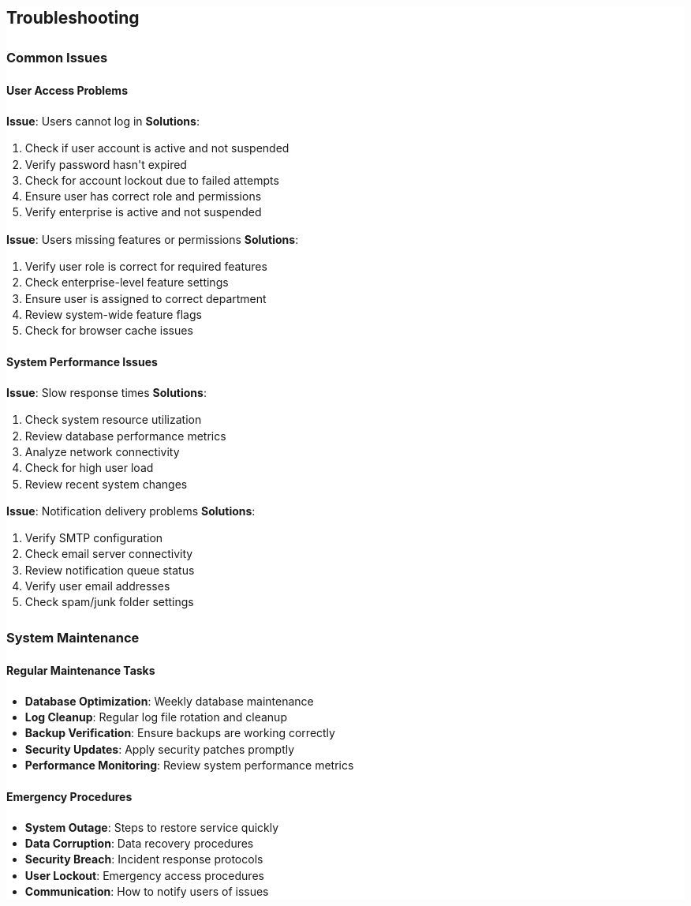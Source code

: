 ## Troubleshooting

### Common Issues

#### User Access Problems
**Issue**: Users cannot log in
**Solutions**:
1. Check if user account is active and not suspended
2. Verify password hasn't expired
3. Check for account lockout due to failed attempts
4. Ensure user has correct role and permissions
5. Verify enterprise is active and not suspended

**Issue**: Users missing features or permissions
**Solutions**:
1. Verify user role is correct for required features
2. Check enterprise-level feature settings
3. Ensure user is assigned to correct department
4. Review system-wide feature flags
5. Check for browser cache issues

#### System Performance Issues
**Issue**: Slow response times
**Solutions**:
1. Check system resource utilization
2. Review database performance metrics
3. Analyze network connectivity
4. Check for high user load
5. Review recent system changes

**Issue**: Notification delivery problems
**Solutions**:
1. Verify SMTP configuration
2. Check email server connectivity
3. Review notification queue status
4. Verify user email addresses
5. Check spam/junk folder settings

### System Maintenance

#### Regular Maintenance Tasks
- **Database Optimization**: Weekly database maintenance
- **Log Cleanup**: Regular log file rotation and cleanup
- **Backup Verification**: Ensure backups are working correctly
- **Security Updates**: Apply security patches promptly
- **Performance Monitoring**: Review system performance metrics

#### Emergency Procedures
- **System Outage**: Steps to restore service quickly
- **Data Corruption**: Data recovery procedures
- **Security Breach**: Incident response protocols
- **User Lockout**: Emergency access procedures
- **Communication**: How to notify users of issues
